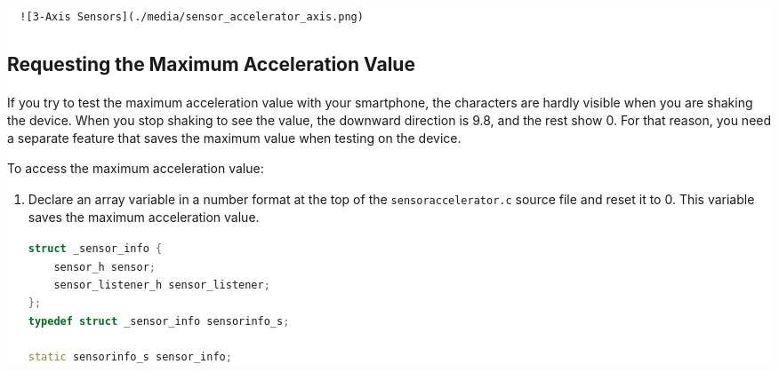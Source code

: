       ![3-Axis Sensors](./media/sensor_accelerator_axis.png)


## Requesting the Maximum Acceleration Value

If you try to test the maximum acceleration value with your smartphone,
the characters are hardly visible when you are shaking the device. When
you stop shaking to see the value, the downward direction is 9.8, and
the rest show 0. For that reason, you need a separate feature that saves
the maximum value when testing on the device.

To access the maximum acceleration value:

1.  Declare an array variable in a number format at the top of the
    `sensoraccelerator.c` source file and reset it to 0. This variable
    saves the maximum acceleration value.

    ```c++
    struct _sensor_info {
        sensor_h sensor;
        sensor_listener_h sensor_listener;
    };
    typedef struct _sensor_info sensorinfo_s;

    static sensorinfo_s sensor_info;
